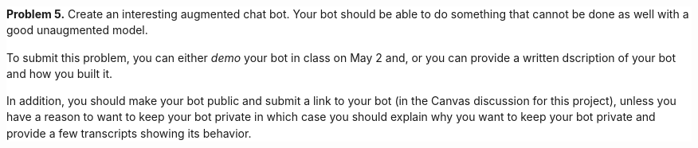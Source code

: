 <div class="problem">

**Problem 5.** Create an interesting augmented chat bot. Your bot should be able to do something that cannot be done as well with a good unaugmented model. 
</div>

To submit this problem, you can either *demo* your bot in class on May 2 and, or you can provide a written dscription of your bot and how you built it. 

In addition, you should make your bot public and submit a link to your bot (in the Canvas discussion for this project), unless you have a reason to want to keep your bot private in which case you should explain why you want to keep your bot private and provide a few transcripts showing its behavior.





